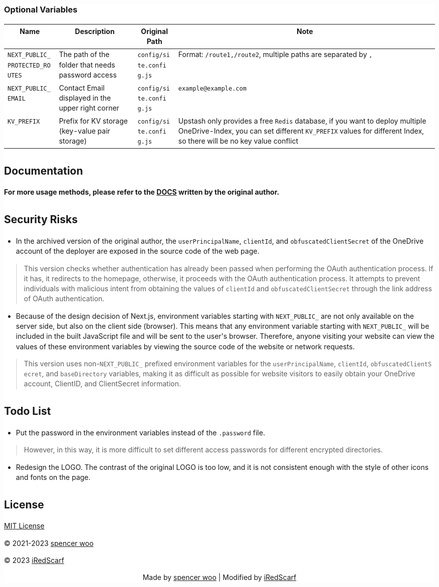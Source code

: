### Optional Variables
| Name | Description | Original Path | Note |
| --- | --- | --- | --- |
| `NEXT_PUBLIC_PROTECTED_ROUTES` | The path of the folder that needs password access | `config/site.config.js` | Format: `/route1,/route2`, multiple paths are separated by `,` |
| `NEXT_PUBLIC_EMAIL` | Contact Email displayed in the upper right corner | `config/site.config.js` | `example@example.com` |
| `KV_PREFIX` | Prefix for KV storage (key-value pair storage) | `config/site.config.js` | Upstash only provides a free `Redis` database, if you want to deploy multiple OneDrive-Index, you can set different `KV_PREFIX` values for different Index, so there will be no key value conflict |

## Documentation

**For more usage methods, please refer to the [DOCS](https://ovi.swo.moe/docs/getting-started) written by the original author.**

## Security Risks

- In the archived version of the original author, the `userPrincipalName`, `clientId`, and `obfuscatedClientSecret` of the OneDrive account of the deployer are exposed in the source code of the web page.

> This version checks whether authentication has already been passed when performing the OAuth authentication process. If it has, it redirects to the homepage, otherwise, it proceeds with the OAuth authentication process. It attempts to prevent individuals with malicious intent from obtaining the values of `clientId` and `obfuscatedClientSecret` through the link address of OAuth authentication.

- Because of the design decision of Next.js, environment variables starting with `NEXT_PUBLIC_` are not only available on the server side, but also on the client side (browser). This means that any environment variable starting with `NEXT_PUBLIC_` will be included in the built JavaScript file and will be sent to the user's browser. Therefore, anyone visiting your website can view the values of these environment variables by viewing the source code of the website or network requests.

> This version uses non-`NEXT_PUBLIC_` prefixed environment variables for the `userPrincipalName`, `clientId`, `obfuscatedClientSecret`, and `baseDirectory` variables, making it as difficult as possible for website visitors to easily obtain your OneDrive account, ClientID, and ClientSecret information.

## Todo List

- Put the password in the environment variables instead of the `.password` file.

> However, in this way, it is more difficult to set different access passwords for different encrypted directories.

- Redesign the LOGO. The contrast of the original LOGO is too low, and it is not consistent enough with the style of other icons and fonts on the page.

## License

[MIT License](LICENSE)

© 2021-2023 [spencer woo](https://spencerwoo.com)

© 2023 [iRedScarf](https://github.com/iRedScarf)

<div align="center">
    Made by <a href="https://spencerwoo.com">spencer woo</a> | Modified by <a href="https://github.com/iRedScarf">iRedScarf
</div>
